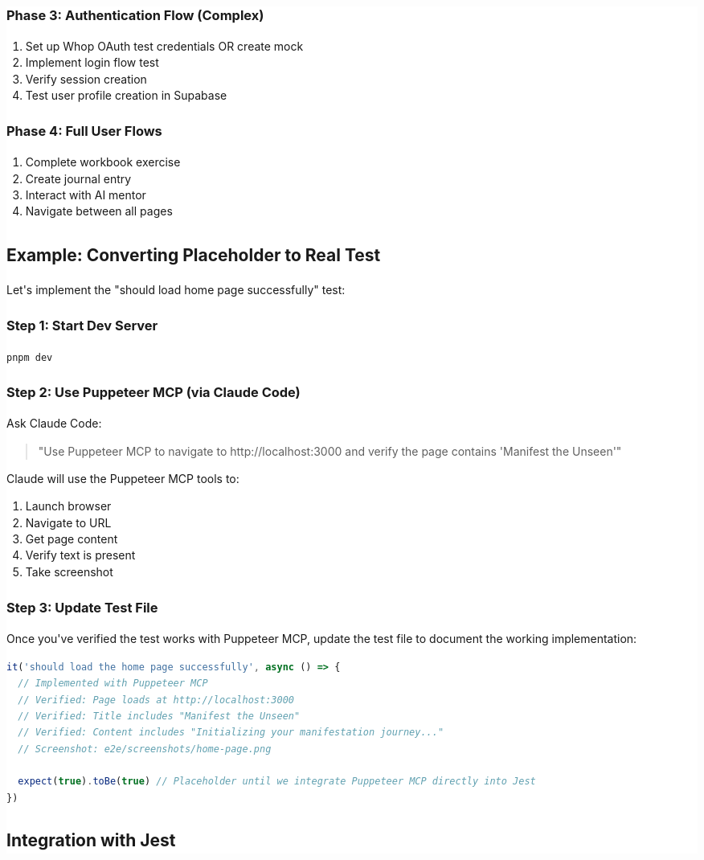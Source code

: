 ### Phase 3: Authentication Flow (Complex)
1. Set up Whop OAuth test credentials OR create mock
2. Implement login flow test
3. Verify session creation
4. Test user profile creation in Supabase

### Phase 4: Full User Flows
1. Complete workbook exercise
2. Create journal entry
3. Interact with AI mentor
4. Navigate between all pages

## Example: Converting Placeholder to Real Test

Let's implement the "should load home page successfully" test:

### Step 1: Start Dev Server
```bash
pnpm dev
```

### Step 2: Use Puppeteer MCP (via Claude Code)

Ask Claude Code:
> "Use Puppeteer MCP to navigate to http://localhost:3000 and verify the page contains 'Manifest the Unseen'"

Claude will use the Puppeteer MCP tools to:
1. Launch browser
2. Navigate to URL
3. Get page content
4. Verify text is present
5. Take screenshot

### Step 3: Update Test File

Once you've verified the test works with Puppeteer MCP, update the test file to document the working implementation:

```javascript
it('should load the home page successfully', async () => {
  // Implemented with Puppeteer MCP
  // Verified: Page loads at http://localhost:3000
  // Verified: Title includes "Manifest the Unseen"
  // Verified: Content includes "Initializing your manifestation journey..."
  // Screenshot: e2e/screenshots/home-page.png

  expect(true).toBe(true) // Placeholder until we integrate Puppeteer MCP directly into Jest
})
```

## Integration with Jest
